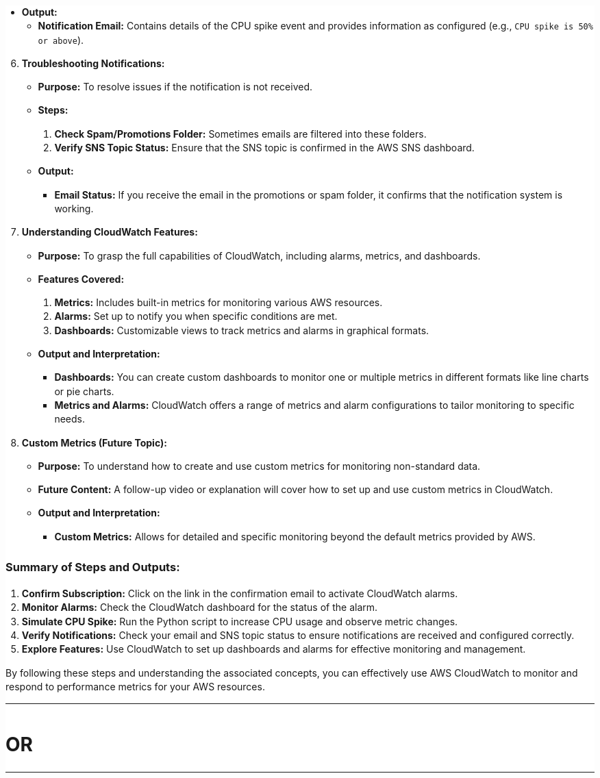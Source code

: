    - **Output:**
     - **Notification Email:** Contains details of the CPU spike event and provides information as configured (e.g., `CPU spike is 50% or above`).

6. **Troubleshooting Notifications:**
   - **Purpose:** To resolve issues if the notification is not received.
   - **Steps:**
     1. **Check Spam/Promotions Folder:** Sometimes emails are filtered into these folders.
     2. **Verify SNS Topic Status:** Ensure that the SNS topic is confirmed in the AWS SNS dashboard.

   - **Output:**
     - **Email Status:** If you receive the email in the promotions or spam folder, it confirms that the notification system is working.

7. **Understanding CloudWatch Features:**
   - **Purpose:** To grasp the full capabilities of CloudWatch, including alarms, metrics, and dashboards.
   - **Features Covered:**
     1. **Metrics:** Includes built-in metrics for monitoring various AWS resources.
     2. **Alarms:** Set up to notify you when specific conditions are met.
     3. **Dashboards:** Customizable views to track metrics and alarms in graphical formats.

   - **Output and Interpretation:**
     - **Dashboards:** You can create custom dashboards to monitor one or multiple metrics in different formats like line charts or pie charts.
     - **Metrics and Alarms:** CloudWatch offers a range of metrics and alarm configurations to tailor monitoring to specific needs.

8. **Custom Metrics (Future Topic):**
   - **Purpose:** To understand how to create and use custom metrics for monitoring non-standard data.
   - **Future Content:** A follow-up video or explanation will cover how to set up and use custom metrics in CloudWatch.

   - **Output and Interpretation:**
     - **Custom Metrics:** Allows for detailed and specific monitoring beyond the default metrics provided by AWS.

### **Summary of Steps and Outputs:**

1. **Confirm Subscription:** Click on the link in the confirmation email to activate CloudWatch alarms.
2. **Monitor Alarms:** Check the CloudWatch dashboard for the status of the alarm.
3. **Simulate CPU Spike:** Run the Python script to increase CPU usage and observe metric changes.
4. **Verify Notifications:** Check your email and SNS topic status to ensure notifications are received and configured correctly.
5. **Explore Features:** Use CloudWatch to set up dashboards and alarms for effective monitoring and management.

By following these steps and understanding the associated concepts, you can effectively use AWS CloudWatch to monitor and respond to performance metrics for your AWS resources.

--------------------------------------------------------------------------------------------------------------------------------
# OR
--------------------------------------------------------------------------------------------------------------------------------

